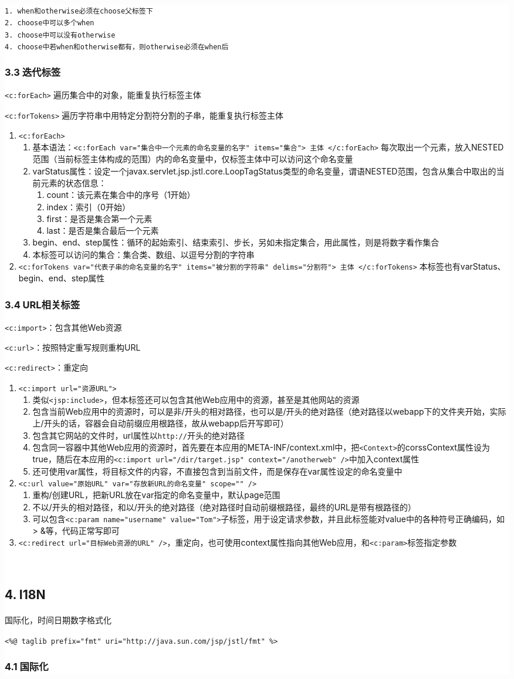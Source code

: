 	1. when和otherwise必须在choose父标签下
	2. choose中可以多个when
	3. choose中可以没有otherwise
	4. choose中若when和otherwise都有，则otherwise必须在when后

### 3.3 迭代标签

`<c:forEach>` 遍历集合中的对象，能重复执行标签主体

`<c:forTokens>` 遍历字符串中用特定分割符分割的子串，能重复执行标签主体

1. `<c:forEach>`
	1. 基本语法：`<c:forEach var="集合中一个元素的命名变量的名字" items="集合"> 主体 </c:forEach>` 每次取出一个元素，放入NESTED范围（当前标签主体构成的范围）内的命名变量中，仅标签主体中可以访问这个命名变量
	2. varStatus属性：设定一个javax.servlet.jsp.jstl.core.LoopTagStatus类型的命名变量，谓语NESTED范围，包含从集合中取出的当前元素的状态信息：
		1. count：该元素在集合中的序号（1开始）
		2. index：索引（0开始）
		3. first：是否是集合第一个元素
		4. last：是否是集合最后一个元素
	3. begin、end、step属性：循环的起始索引、结束索引、步长，另如未指定集合，用此属性，则是将数字看作集合
	4. 本标签可以访问的集合：集合类、数组、以逗号分割的字符串
2. `<c:forTokens var="代表子串的命名变量的名字" items="被分割的字符串" delims="分割符"> 主体 </c:forTokens>` 本标签也有varStatus、begin、end、step属性

### 3.4 URL相关标签

`<c:import>`：包含其他Web资源

`<c:url>`：按照特定重写规则重构URL

`<c:redirect>`：重定向

1. `<c:import url="资源URL">`
	1. 类似`<jsp:include>`，但本标签还可以包含其他Web应用中的资源，甚至是其他网站的资源
	2. 包含当前Web应用中的资源时，可以是非/开头的相对路径，也可以是/开头的绝对路径（绝对路径以webapp下的文件夹开始，实际上/开头的话，容器会自动前缀应用根路径，故从webapp后开写即可）
	3. 包含其它网站的文件时，url属性以`http://`开头的绝对路径
	4. 包含同一容器中其他Web应用的资源时，首先要在本应用的META-INF/context.xml中，把`<Context>`的corssContext属性设为true，随后在本应用的`<c:import url="/dir/target.jsp" context="/anotherweb" />`中加入context属性
	5. 还可使用var属性，将目标文件的内容，不直接包含到当前文件，而是保存在var属性设定的命名变量中
2. `<c:url value="原始URL" var="存放新URL的命名变量" scope="" />`
	1. 重构/创建URL，把新URL放在var指定的命名变量中，默认page范围
	2. 不以/开头的相对路径，和以/开头的绝对路径（绝对路径时自动前缀根路径，最终的URL是带有根路径的）
	3. 可以包含`<c:param name="username" value="Tom">`子标签，用于设定请求参数，并且此标签能对value中的各种符号正确编码，如> &等，代码正常写即可
3. `<c:redirect url="目标Web资源的URL" />`，重定向，也可使用context属性指向其他Web应用，和`<c:param>`标签指定参数

&nbsp;

## 4. I18N

国际化，时间日期数字格式化

`<%@ taglib prefix="fmt" uri="http://java.sun.com/jsp/jstl/fmt" %>`

### 4.1 国际化
